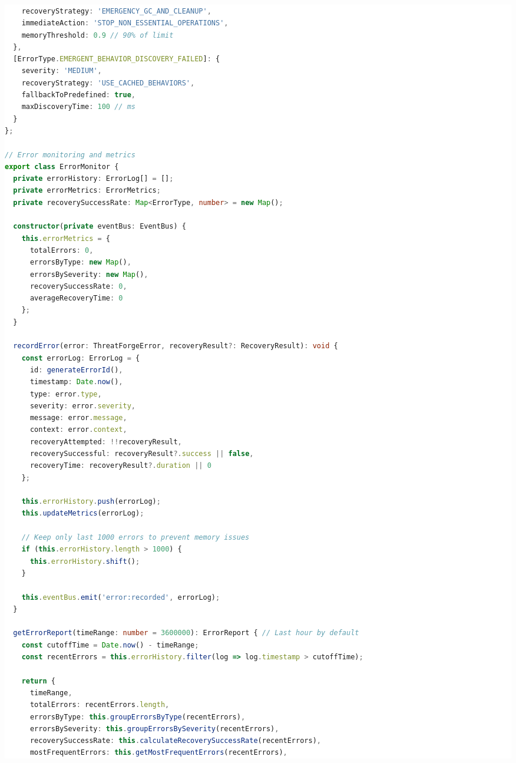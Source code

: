 ```typescript
    recoveryStrategy: 'EMERGENCY_GC_AND_CLEANUP',
    immediateAction: 'STOP_NON_ESSENTIAL_OPERATIONS',
    memoryThreshold: 0.9 // 90% of limit
  },
  [ErrorType.EMERGENT_BEHAVIOR_DISCOVERY_FAILED]: {
    severity: 'MEDIUM',
    recoveryStrategy: 'USE_CACHED_BEHAVIORS',
    fallbackToPredefined: true,
    maxDiscoveryTime: 100 // ms
  }
};

// Error monitoring and metrics
export class ErrorMonitor {
  private errorHistory: ErrorLog[] = [];
  private errorMetrics: ErrorMetrics;
  private recoverySuccessRate: Map<ErrorType, number> = new Map();
  
  constructor(private eventBus: EventBus) {
    this.errorMetrics = {
      totalErrors: 0,
      errorsByType: new Map(),
      errorsBySeverity: new Map(),
      recoverySuccessRate: 0,
      averageRecoveryTime: 0
    };
  }
  
  recordError(error: ThreatForgeError, recoveryResult?: RecoveryResult): void {
    const errorLog: ErrorLog = {
      id: generateErrorId(),
      timestamp: Date.now(),
      type: error.type,
      severity: error.severity,
      message: error.message,
      context: error.context,
      recoveryAttempted: !!recoveryResult,
      recoverySuccessful: recoveryResult?.success || false,
      recoveryTime: recoveryResult?.duration || 0
    };
    
    this.errorHistory.push(errorLog);
    this.updateMetrics(errorLog);
    
    // Keep only last 1000 errors to prevent memory issues
    if (this.errorHistory.length > 1000) {
      this.errorHistory.shift();
    }
    
    this.eventBus.emit('error:recorded', errorLog);
  }
  
  getErrorReport(timeRange: number = 3600000): ErrorReport { // Last hour by default
    const cutoffTime = Date.now() - timeRange;
    const recentErrors = this.errorHistory.filter(log => log.timestamp > cutoffTime);
    
    return {
      timeRange,
      totalErrors: recentErrors.length,
      errorsByType: this.groupErrorsByType(recentErrors),
      errorsBySeverity: this.groupErrorsBySeverity(recentErrors),
      recoverySuccessRate: this.calculateRecoverySuccessRate(recentErrors),
      mostFrequentErrors: this.getMostFrequentErrors(recentErrors),
```

  [ErrorType.COMPONENT_CREATION_FAILED]: {
  [ErrorType.PERFORMANCE_DEGRADATION]: {
  [ErrorType.MEMORY_LIMIT_EXCEEDED]: {
